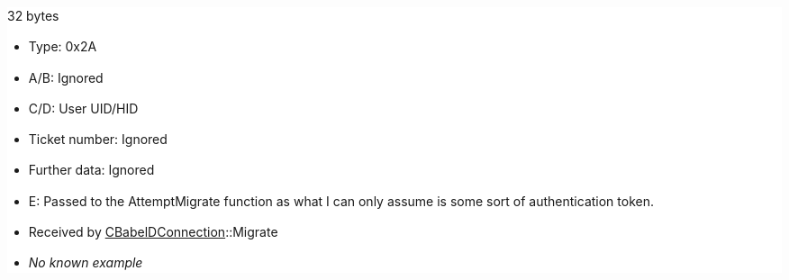 32 bytes


* Type: 0x2A
* A/B: Ignored
* C/D: User UID/HID
* Ticket number: Ignored
* Further data: Ignored
* E: Passed to the AttemptMigrate function as what I can only assume is some sort of authentication token.



* Received by [CBabelDConnection](../Structs/CBabelDConnection.md)::Migrate
* *No known example*


